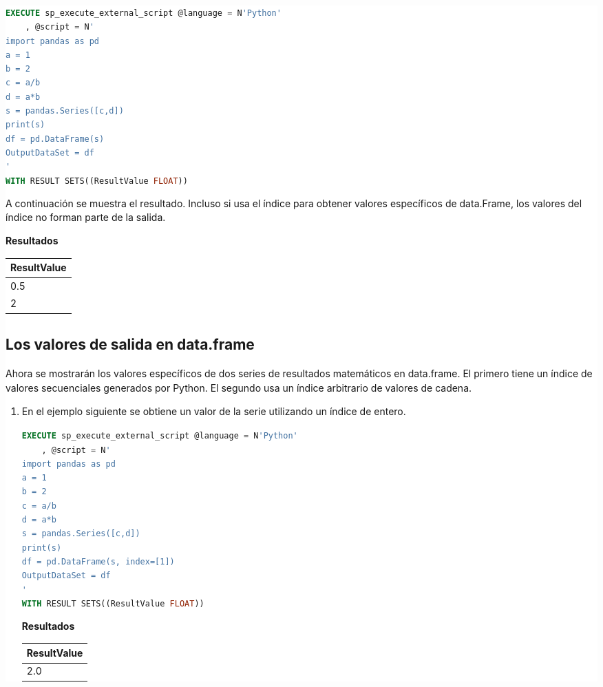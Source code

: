   ```sql
   EXECUTE sp_execute_external_script @language = N'Python'
       , @script = N'
   import pandas as pd
   a = 1
   b = 2
   c = a/b
   d = a*b
   s = pandas.Series([c,d])
   print(s)
   df = pd.DataFrame(s)
   OutputDataSet = df
   '
   WITH RESULT SETS((ResultValue FLOAT))
   ```

   A continuación se muestra el resultado. Incluso si usa el índice para obtener valores específicos de data.Frame, los valores del índice no forman parte de la salida.

   **Resultados**

   |ResultValue|
   |------|
   |0.5|
   |2|

## <a name="output-values-into-dataframe"></a>Los valores de salida en data.frame

Ahora se mostrarán los valores específicos de dos series de resultados matemáticos en data.frame. El primero tiene un índice de valores secuenciales generados por Python. El segundo usa un índice arbitrario de valores de cadena.

1. En el ejemplo siguiente se obtiene un valor de la serie utilizando un índice de entero.

   ```sql
   EXECUTE sp_execute_external_script @language = N'Python'
       , @script = N'
   import pandas as pd
   a = 1
   b = 2
   c = a/b
   d = a*b
   s = pandas.Series([c,d])
   print(s)
   df = pd.DataFrame(s, index=[1])
   OutputDataSet = df
   '
   WITH RESULT SETS((ResultValue FLOAT))
   ```

   **Resultados**

   |ResultValue|
   |------|
   |2.0|

